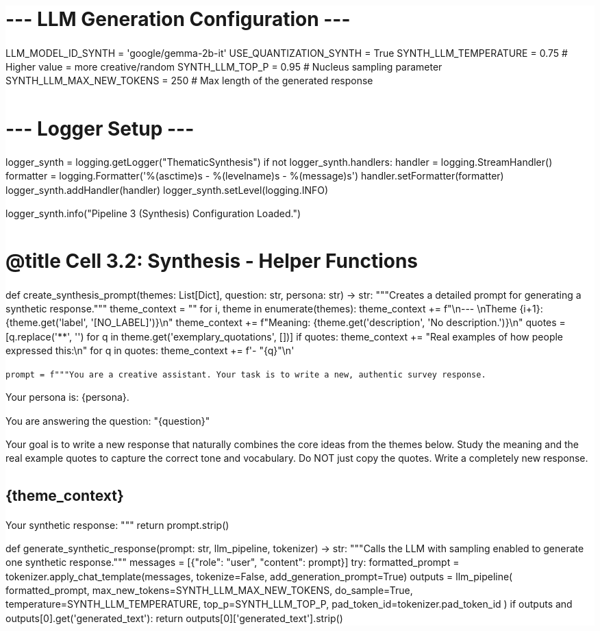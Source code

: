 # --- LLM Generation Configuration ---
LLM_MODEL_ID_SYNTH = 'google/gemma-2b-it'
USE_QUANTIZATION_SYNTH = True
SYNTH_LLM_TEMPERATURE = 0.75 # Higher value = more creative/random
SYNTH_LLM_TOP_P = 0.95       # Nucleus sampling parameter
SYNTH_LLM_MAX_NEW_TOKENS = 250 # Max length of the generated response

# --- Logger Setup ---
logger_synth = logging.getLogger("ThematicSynthesis")
if not logger_synth.handlers:
    handler = logging.StreamHandler()
    formatter = logging.Formatter('%(asctime)s - %(levelname)s - %(message)s')
    handler.setFormatter(formatter)
    logger_synth.addHandler(handler)
    logger_synth.setLevel(logging.INFO)

logger_synth.info("Pipeline 3 (Synthesis) Configuration Loaded.")

# @title Cell 3.2: Synthesis - Helper Functions

def create_synthesis_prompt(themes: List[Dict], question: str, persona: str) -> str:
    """Creates a detailed prompt for generating a synthetic response."""
    theme_context = ""
    for i, theme in enumerate(themes):
        theme_context += f"\n--- \nTheme {i+1}: {theme.get('label', '[NO_LABEL]')}\n"
        theme_context += f"Meaning: {theme.get('description', 'No description.')}\n"
        quotes = [q.replace('**', '') for q in theme.get('exemplary_quotations', [])]
        if quotes:
            theme_context += "Real examples of how people expressed this:\n"
            for q in quotes:
                theme_context += f'- "{q}"\n'

    prompt = f"""You are a creative assistant. Your task is to write a new, authentic survey response.
Your persona is: {persona}.

You are answering the question: "{question}"

Your goal is to write a new response that naturally combines the core ideas from the themes below. Study the meaning and the real example quotes to capture the correct tone and vocabulary. Do NOT just copy the quotes. Write a completely new response.

{theme_context}
---
Your synthetic response:
"""
    return prompt.strip()

def generate_synthetic_response(prompt: str, llm_pipeline, tokenizer) -> str:
    """Calls the LLM with sampling enabled to generate one synthetic response."""
    messages = [{"role": "user", "content": prompt}]
    try:
        formatted_prompt = tokenizer.apply_chat_template(messages, tokenize=False, add_generation_prompt=True)
        outputs = llm_pipeline(
            formatted_prompt,
            max_new_tokens=SYNTH_LLM_MAX_NEW_TOKENS,
            do_sample=True,
            temperature=SYNTH_LLM_TEMPERATURE,
            top_p=SYNTH_LLM_TOP_P,
            pad_token_id=tokenizer.pad_token_id
        )
        if outputs and outputs[0].get('generated_text'):
            return outputs[0]['generated_text'].strip()